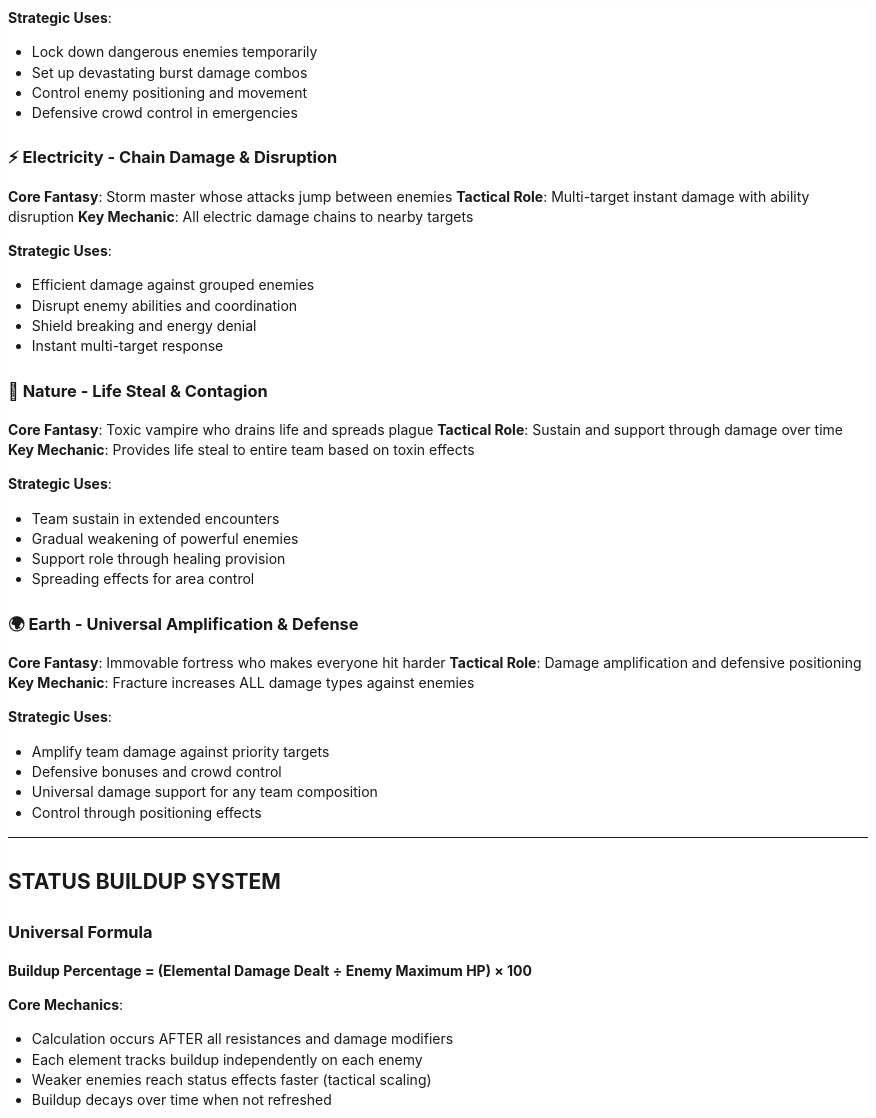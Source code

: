 **Strategic Uses**:
- Lock down dangerous enemies temporarily
- Set up devastating burst damage combos
- Control enemy positioning and movement
- Defensive crowd control in emergencies

### ⚡ **Electricity - Chain Damage & Disruption**
**Core Fantasy**: Storm master whose attacks jump between enemies
**Tactical Role**: Multi-target instant damage with ability disruption
**Key Mechanic**: All electric damage chains to nearby targets

**Strategic Uses**:
- Efficient damage against grouped enemies
- Disrupt enemy abilities and coordination
- Shield breaking and energy denial
- Instant multi-target response

### 🌿 **Nature - Life Steal & Contagion**
**Core Fantasy**: Toxic vampire who drains life and spreads plague
**Tactical Role**: Sustain and support through damage over time
**Key Mechanic**: Provides life steal to entire team based on toxin effects

**Strategic Uses**:
- Team sustain in extended encounters
- Gradual weakening of powerful enemies
- Support role through healing provision
- Spreading effects for area control

### 🌍 **Earth - Universal Amplification & Defense**
**Core Fantasy**: Immovable fortress who makes everyone hit harder
**Tactical Role**: Damage amplification and defensive positioning
**Key Mechanic**: Fracture increases ALL damage types against enemies

**Strategic Uses**:
- Amplify team damage against priority targets
- Defensive bonuses and crowd control
- Universal damage support for any team composition
- Control through positioning effects

---

## STATUS BUILDUP SYSTEM

### Universal Formula
**Buildup Percentage = (Elemental Damage Dealt ÷ Enemy Maximum HP) × 100**

**Core Mechanics**:
- Calculation occurs AFTER all resistances and damage modifiers
- Each element tracks buildup independently on each enemy
- Weaker enemies reach status effects faster (tactical scaling)
- Buildup decays over time when not refreshed
